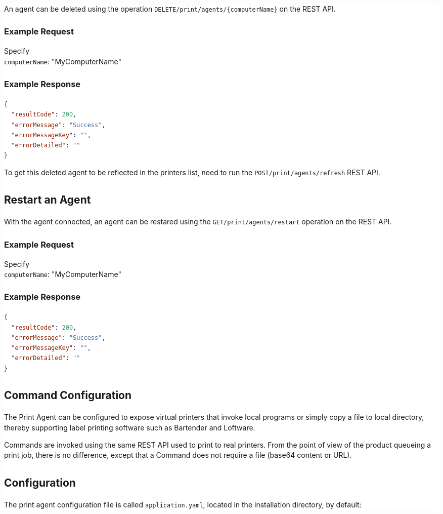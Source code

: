 An agent can be deleted using the operation `DELETE/print/agents/{computerName}` on the REST API.

### Example Request

 Specify  
`` computerName ``: "MyComputerName"

### Example Response
```json
{
  "resultCode": 200,
  "errorMessage": "Success",
  "errorMessageKey": "",
  "errorDetailed": ""
}
```
 To get this deleted agent to be reflected in the printers list, need to run the `POST/print/agents/refresh` REST API.

## Restart an Agent

With the agent connected, an agent can be restared using the `GET/print/agents/restart` operation on the REST API.

### Example Request
 Specify  
`` computerName ``: "MyComputerName"

### Example Response

```json
{
  "resultCode": 200,
  "errorMessage": "Success",
  "errorMessageKey": "",
  "errorDetailed": ""
}
```

## Command Configuration

The Print Agent can be configured to expose virtual printers that invoke local programs or simply copy a file to local directory, thereby supporting label printing software such as Bartender and Loftware.

Commands are invoked using the same REST API used to print to real printers. From the point of view of the product queueing a print job, there is no difference, except that a Command does not require a file (base64 content or URL).

## Configuration

The print agent configuration file is called `application.yaml`, located in the installation directory, by default:
